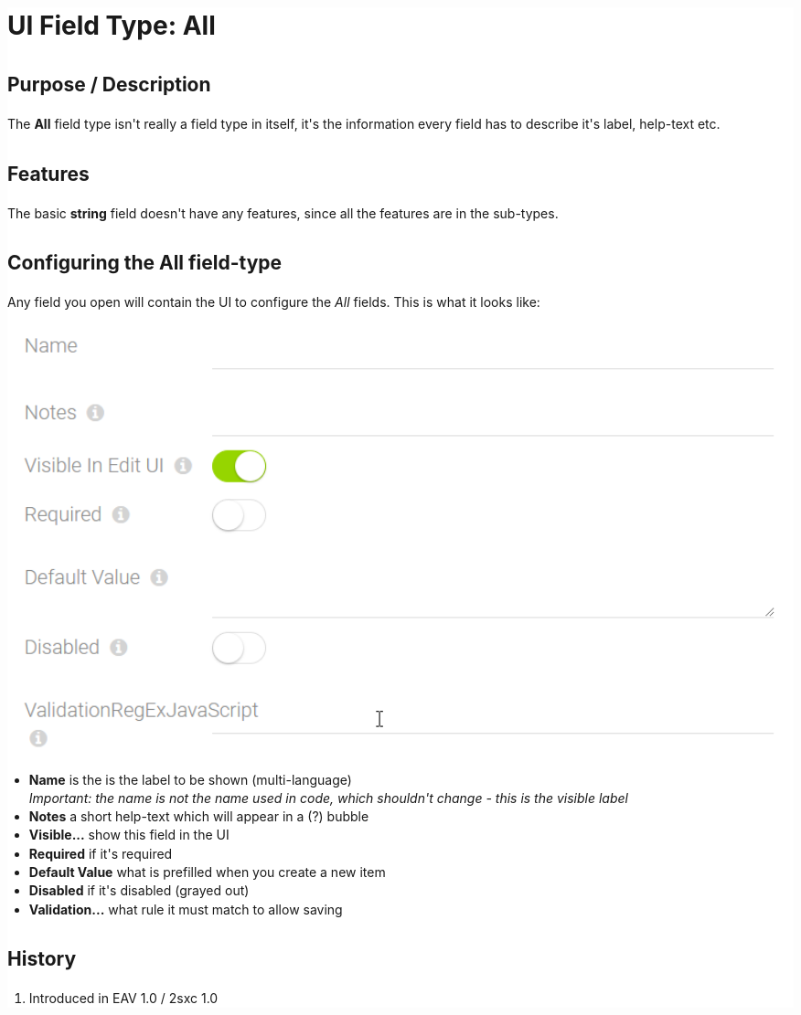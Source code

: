 # UI Field Type: All

## Purpose / Description
The **All** field type isn't really a field type in itself, it's the information every field has to describe it's label, help-text etc. 

## Features 
The basic **string** field doesn't have any features, since all the features are in the sub-types. 

## Configuring the All field-type
Any field you open will contain the UI to configure the _All_ fields. This is what it looks like:

<img src="assets/fields/all/all.png" width="100%">

* **Name** is the is the label to be shown (multi-language)  
_Important: the name is not the name used in code, which shouldn't change - this is the visible label_
* **Notes** a short help-text which will appear in a (?) bubble
* **Visible...** show this field in the UI
* **Required** if it's required
* **Default Value** what is prefilled when you create a new item
* **Disabled** if it's disabled (grayed out)
* **Validation...** what rule it must match to allow saving

## History

1. Introduced in EAV 1.0 / 2sxc 1.0